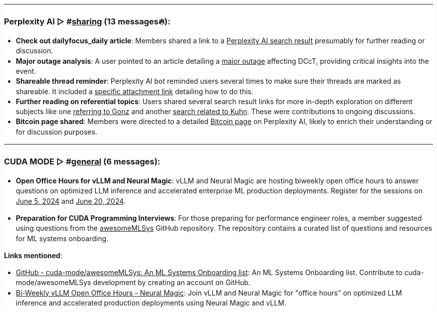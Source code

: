 
---


### **Perplexity AI ▷ #[sharing](https://discord.com/channels/1047197230748151888/1054944216876331118/1247657879725674679)** (13 messages🔥): 

- **Check out dailyfocus_daily article**: Members shared a link to a [Perplexity AI search result](https://www.perplexity.ai/search/httpsdiscordcom-repeat-this-p6zDFgNJS5Wn4D4YdmeEGg) presumably for further reading or discussion.
- **Major outage analysis**: A user pointed to an article detailing a [major outage](https://www.perplexity.ai/page/Major-Outage-of-DCcT_vXARMmWZl8KCWB8Jg) affecting DCcT, providing critical insights into the event.
- **Shareable thread reminder**: Perplexity AI bot reminded users several times to make sure their threads are marked as shareable. It included a [specific attachment link](https://discord.com/channels/1047197230748151888/1054944216876331118/1208752189606989825) detailing how to do this.
- **Further reading on referential topics**: Users shared several search result links for more in-depth exploration on different subjects like one [referring to Gonz](https://www.perplexity.ai/search/referring-to-the-GonzYU0ZTU6cTHhv5qLBXg) and another [search related to Kuhn](https://www.perplexity.ai/search/who-was-Kuhn-mKejsw.LRjOMtIPJtQjpCQ). These were contributions to ongoing discussions.
- **Bitcoin page shared**: Members were directed to a detailed [Bitcoin page](https://www.perplexity.ai/page/Bitcoin-WzdgAV4KQiqtb4k0q4RHRw) on Perplexity AI, likely to enrich their understanding or for discussion purposes.
  

---



### **CUDA MODE ▷ #[general](https://discord.com/channels/1189498204333543425/1189498205101109300/1247664700683190394)** (6 messages): 

- **Open Office Hours for vLLM and Neural Magic**: vLLM and Neural Magic are hosting biweekly open office hours to answer questions on optimized LLM inference and accelerated enterprise ML production deployments. Register for the sessions on [June 5, 2024](https://neuralmagic.com/community-office-hours/) and [June 20, 2024](https://neuralmagic.com/community-office-hours/).

- **Preparation for CUDA Programming Interviews**: For those preparing for performance engineer roles, a member suggested using questions from the [awesomeMLSys](https://github.com/cuda-mode/awesomeMLSys) GitHub repository. The repository contains a curated list of questions and resources for ML systems onboarding.
<div class="linksMentioned">

<strong>Links mentioned</strong>:

<ul>
<li>
<a href="https://github.com/cuda-mode/awesomeMLSys">GitHub - cuda-mode/awesomeMLSys: An ML Systems Onboarding list</a>: An ML Systems Onboarding list. Contribute to cuda-mode/awesomeMLSys development by creating an account on GitHub.</li><li><a href="https://neuralmagic.com/community-office-hours/">Bi-Weekly vLLM Open Office Hours - Neural Magic</a>: Join vLLM and Neural Magic for &quot;office hours&quot; on optimized LLM inference and accelerated production deployments using Neural Magic and vLLM.
</li>
</ul>
